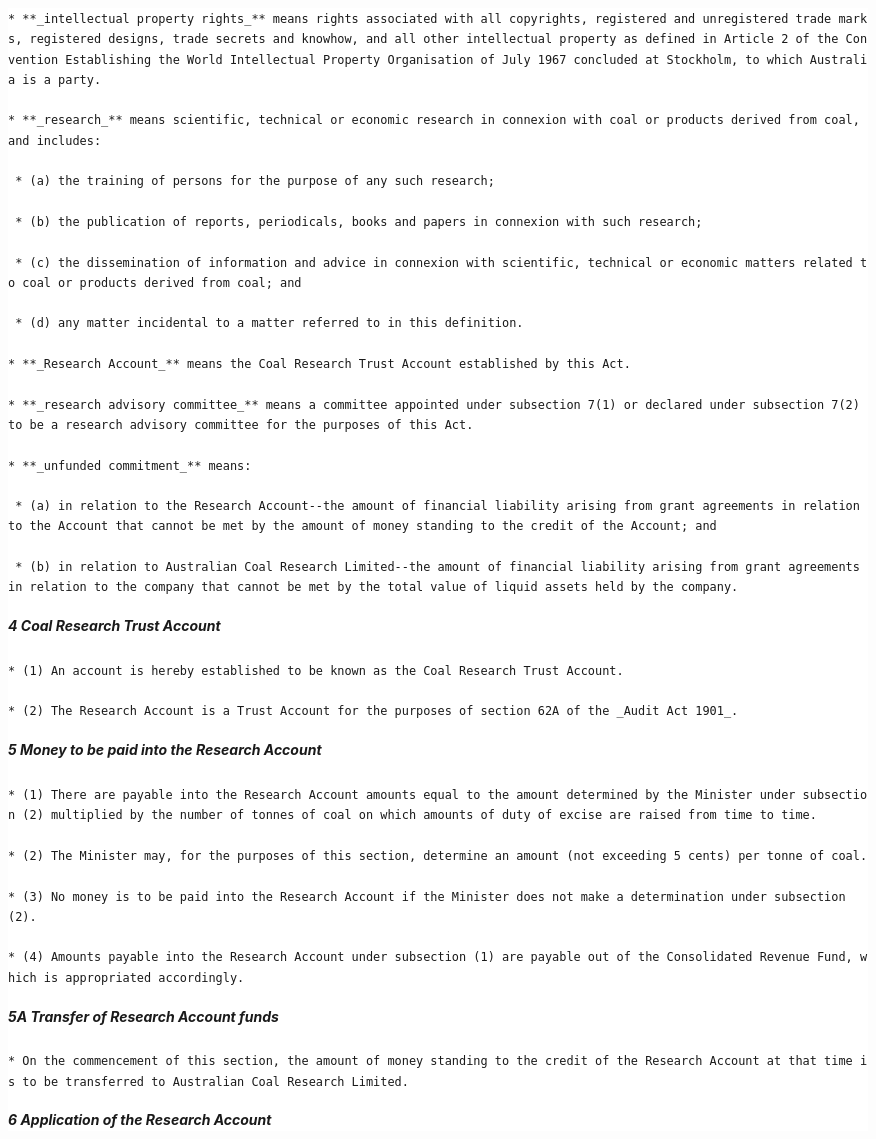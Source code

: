     * **_intellectual property rights_** means rights associated with all copyrights, registered and unregistered trade marks, registered designs, trade secrets and knowhow, and all other intellectual property as defined in Article 2 of the Convention Establishing the World Intellectual Property Organisation of July 1967 concluded at Stockholm, to which Australia is a party.

    * **_research_** means scientific, technical or economic research in connexion with coal or products derived from coal, and includes:

     * (a) the training of persons for the purpose of any such research;

     * (b) the publication of reports, periodicals, books and papers in connexion with such research;

     * (c) the dissemination of information and advice in connexion with scientific, technical or economic matters related to coal or products derived from coal; and

     * (d) any matter incidental to a matter referred to in this definition.

    * **_Research Account_** means the Coal Research Trust Account established by this Act.

    * **_research advisory committee_** means a committee appointed under subsection 7(1) or declared under subsection 7(2) to be a research advisory committee for the purposes of this Act.

    * **_unfunded commitment_** means:

     * (a) in relation to the Research Account--the amount of financial liability arising from grant agreements in relation to the Account that cannot be met by the amount of money standing to the credit of the Account; and

     * (b) in relation to Australian Coal Research Limited--the amount of financial liability arising from grant agreements in relation to the company that cannot be met by the total value of liquid assets held by the company.

##### 4  Coal Research Trust Account

    * (1) An account is hereby established to be known as the Coal Research Trust Account.

    * (2) The Research Account is a Trust Account for the purposes of section 62A of the _Audit Act 1901_.

##### 5  Money to be paid into the Research Account

    * (1) There are payable into the Research Account amounts equal to the amount determined by the Minister under subsection (2) multiplied by the number of tonnes of coal on which amounts of duty of excise are raised from time to time.

    * (2) The Minister may, for the purposes of this section, determine an amount (not exceeding 5 cents) per tonne of coal.

    * (3) No money is to be paid into the Research Account if the Minister does not make a determination under subsection (2).

    * (4) Amounts payable into the Research Account under subsection (1) are payable out of the Consolidated Revenue Fund, which is appropriated accordingly.

##### 5A  Transfer of Research Account funds

    * On the commencement of this section, the amount of money standing to the credit of the Research Account at that time is to be transferred to Australian Coal Research Limited.

##### 6  Application of the Research Account
